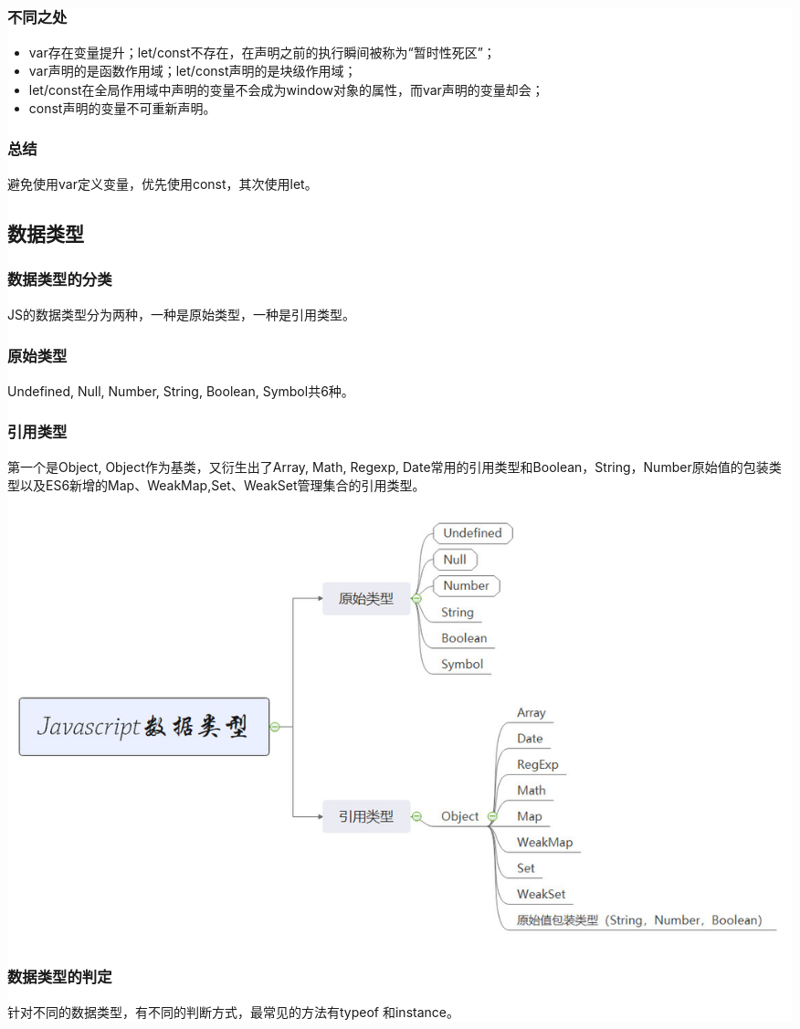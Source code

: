 ### 不同之处
* var存在变量提升；let/const不存在，在声明之前的执行瞬间被称为“暂时性死区”；
* var声明的是函数作用域；let/const声明的是块级作用域；
* let/const在全局作用域中声明的变量不会成为window对象的属性，而var声明的变量却会；
* const声明的变量不可重新声明。

### 总结
避免使用var定义变量，优先使用const，其次使用let。

## 数据类型

### 数据类型的分类

JS的数据类型分为两种，一种是原始类型，一种是引用类型。

### 原始类型
Undefined, Null, Number, String, Boolean, Symbol共6种。
### 引用类型
第一个是Object, Object作为基类，又衍生出了Array, Math, Regexp, Date常用的引用类型和Boolean，String，Number原始值的包装类型以及ES6新增的Map、WeakMap,Set、WeakSet管理集合的引用类型。
<div style="text-align: center"><img src="./assets/JS数据类型概述.jpg" ></div>

### 数据类型的判定
针对不同的数据类型，有不同的判断方式，最常见的方法有typeof 和instance。
